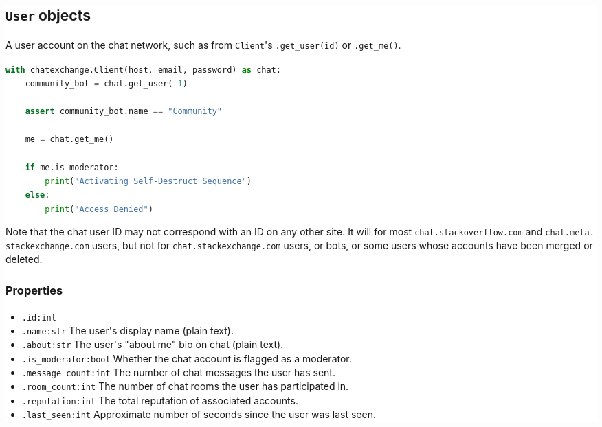 ## `User` objects

A user account on the chat network, such as from `Client`'s `.get_user(id)` or `.get_me()`.

```python
with chatexchange.Client(host, email, password) as chat:
    community_bot = chat.get_user(-1)

    assert community_bot.name == "Community"

    me = chat.get_me()

    if me.is_moderator:
        print("Activating Self-Destruct Sequence")
    else:
        print("Access Denied")
```

Note that the chat user ID may not correspond with an ID on any other site. It will for most `chat.stackoverflow.com` and `chat.meta.stackexchange.com` users, but not for `chat.stackexchange.com` users, or bots, or some users whose accounts have been merged or deleted.

### Properties

- `.id:int`
- `.name:str` The user's display name (plain text).
- `.about:str` The user's "about me" bio on chat (plain text).
- `.is_moderator:bool` Whether the chat account is flagged as a moderator.
- `.message_count:int` The number of chat messages the user has sent.
- `.room_count:int` The number of chat rooms the user has participated in.
- `.reputation:int` The total reputation of associated accounts.
- `.last_seen:int` Approximate number of seconds since the user was last seen.



 [ChatExchange]: https://github.com/Manishearth/ChatExchange/
 [chat.se]: https://chat.stackexchange.com/
 [epydocs]: https://banks.gitlab.io/ChatExchange/epydocs/
 [Stack Exchange OpenID]: https://openid.stackexchange.com/